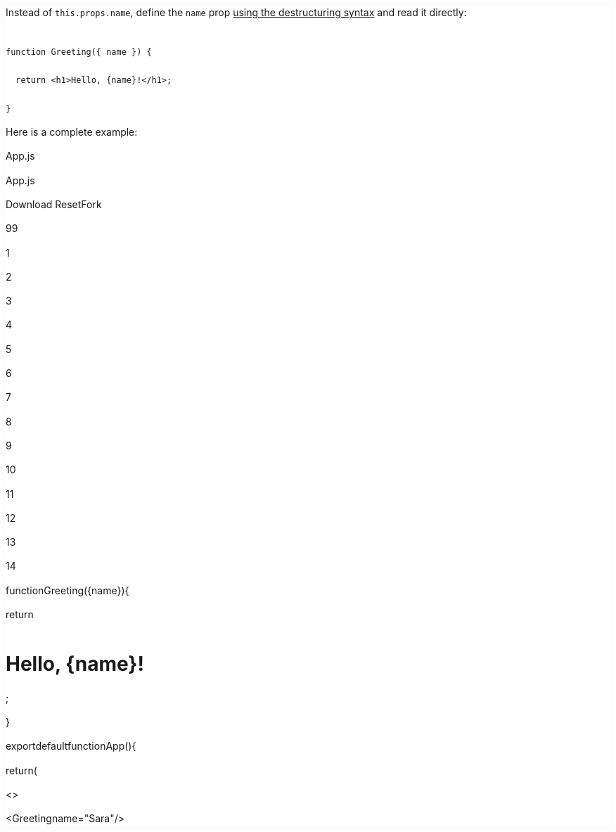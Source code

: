 Instead of `this.props.name`, define the `name` prop [using the destructuring syntax](https://react.dev/learn/passing-props-to-a-component) and read it directly:

```sp-pre-placeholder grow-[2]

function Greeting({ name }) {

  return <h1>Hello, {name}!</h1>;

}
```

Here is a complete example:

App.js

App.js

Download ResetFork

99

1

2

3

4

5

6

7

8

9

10

11

12

13

14

functionGreeting({name}){

return<h1>Hello, {name}!</h1>;

}

exportdefaultfunctionApp(){

return(

<>

<Greetingname="Sara"/>
